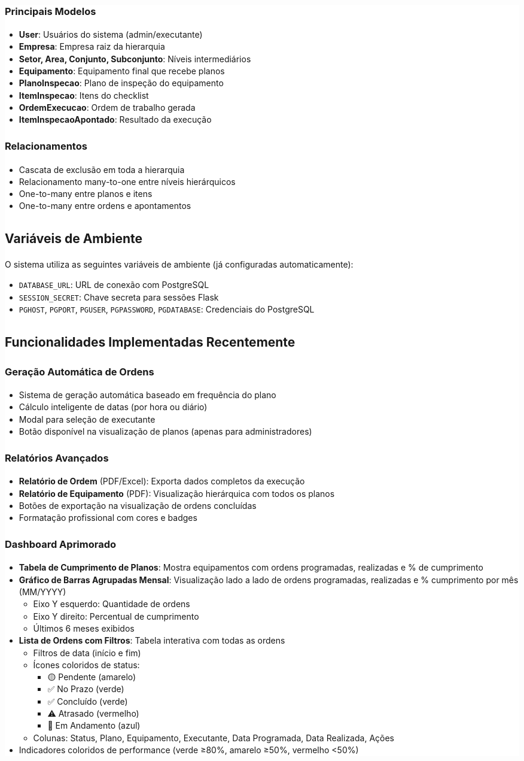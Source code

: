 ### Principais Modelos
- **User**: Usuários do sistema (admin/executante)
- **Empresa**: Empresa raiz da hierarquia
- **Setor, Area, Conjunto, Subconjunto**: Níveis intermediários
- **Equipamento**: Equipamento final que recebe planos
- **PlanoInspecao**: Plano de inspeção do equipamento
- **ItemInspecao**: Itens do checklist
- **OrdemExecucao**: Ordem de trabalho gerada
- **ItemInspecaoApontado**: Resultado da execução

### Relacionamentos
- Cascata de exclusão em toda a hierarquia
- Relacionamento many-to-one entre níveis hierárquicos
- One-to-many entre planos e itens
- One-to-many entre ordens e apontamentos

## Variáveis de Ambiente

O sistema utiliza as seguintes variáveis de ambiente (já configuradas automaticamente):
- `DATABASE_URL`: URL de conexão com PostgreSQL
- `SESSION_SECRET`: Chave secreta para sessões Flask
- `PGHOST`, `PGPORT`, `PGUSER`, `PGPASSWORD`, `PGDATABASE`: Credenciais do PostgreSQL

## Funcionalidades Implementadas Recentemente

### Geração Automática de Ordens
- Sistema de geração automática baseado em frequência do plano
- Cálculo inteligente de datas (por hora ou diário)
- Modal para seleção de executante
- Botão disponível na visualização de planos (apenas para administradores)

### Relatórios Avançados
- **Relatório de Ordem** (PDF/Excel): Exporta dados completos da execução
- **Relatório de Equipamento** (PDF): Visualização hierárquica com todos os planos
- Botões de exportação na visualização de ordens concluídas
- Formatação profissional com cores e badges

### Dashboard Aprimorado
- **Tabela de Cumprimento de Planos**: Mostra equipamentos com ordens programadas, realizadas e % de cumprimento
- **Gráfico de Barras Agrupadas Mensal**: Visualização lado a lado de ordens programadas, realizadas e % cumprimento por mês (MM/YYYY)
  - Eixo Y esquerdo: Quantidade de ordens
  - Eixo Y direito: Percentual de cumprimento
  - Últimos 6 meses exibidos
- **Lista de Ordens com Filtros**: Tabela interativa com todas as ordens
  - Filtros de data (início e fim)
  - Ícones coloridos de status:
    - 🟡 Pendente (amarelo)
    - ✅ No Prazo (verde) 
    - ✅ Concluído (verde)
    - ⚠️ Atrasado (vermelho)
    - 🔄 Em Andamento (azul)
  - Colunas: Status, Plano, Equipamento, Executante, Data Programada, Data Realizada, Ações
- Indicadores coloridos de performance (verde ≥80%, amarelo ≥50%, vermelho <50%)
